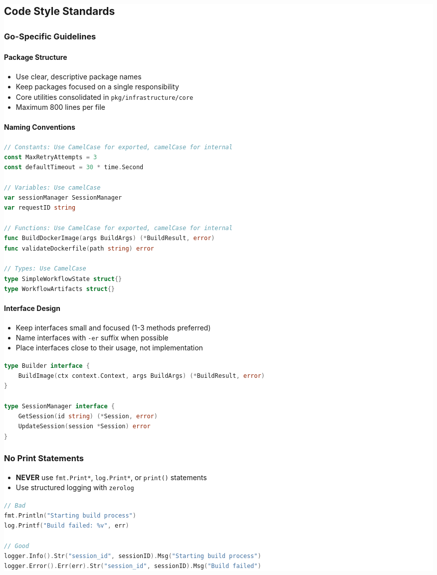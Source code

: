## Code Style Standards

### Go-Specific Guidelines

#### Package Structure
- Use clear, descriptive package names
- Keep packages focused on a single responsibility
- Core utilities consolidated in `pkg/infrastructure/core`
- Maximum 800 lines per file

#### Naming Conventions
```go
// Constants: Use CamelCase for exported, camelCase for internal
const MaxRetryAttempts = 3
const defaultTimeout = 30 * time.Second

// Variables: Use camelCase
var sessionManager SessionManager
var requestID string

// Functions: Use CamelCase for exported, camelCase for internal
func BuildDockerImage(args BuildArgs) (*BuildResult, error)
func validateDockerfile(path string) error

// Types: Use CamelCase
type SimpleWorkflowState struct{}
type WorkflowArtifacts struct{}
```

#### Interface Design
- Keep interfaces small and focused (1-3 methods preferred)
- Name interfaces with `-er` suffix when possible
- Place interfaces close to their usage, not implementation

```go
type Builder interface {
    BuildImage(ctx context.Context, args BuildArgs) (*BuildResult, error)
}

type SessionManager interface {
    GetSession(id string) (*Session, error)
    UpdateSession(session *Session) error
}
```

### No Print Statements
- **NEVER** use `fmt.Print*`, `log.Print*`, or `print()` statements
- Use structured logging with `zerolog`

```go
// Bad
fmt.Println("Starting build process")
log.Printf("Build failed: %v", err)

// Good
logger.Info().Str("session_id", sessionID).Msg("Starting build process")
logger.Error().Err(err).Str("session_id", sessionID).Msg("Build failed")
```
